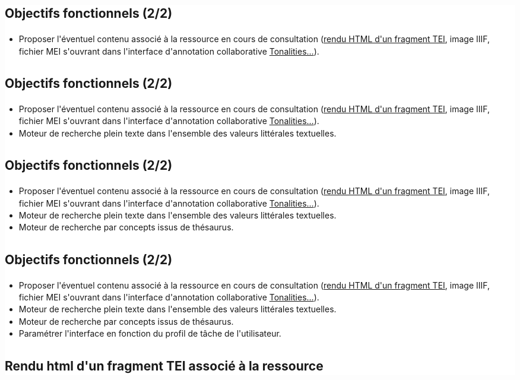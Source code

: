 


## Objectifs fonctionnels (2/2)

- Proposer l'éventuel contenu associé à la ressource en cours de consultation ([rendu HTML d'un fragment TEI](https://data-iremus.huma-num.fr/sherlock/?resource=http://data-iremus.huma-num.fr/id/2d300dd8-7e10-4de1-ac12-95602a0e78fe), image IIIF, fichier MEI s'ouvrant dans l'interface d'annotation collaborative [Tonalities…](https://polifonia-project.eu/pilots/tonalities/)).




## Objectifs fonctionnels (2/2)

- Proposer l'éventuel contenu associé à la ressource en cours de consultation ([rendu HTML d'un fragment TEI](https://data-iremus.huma-num.fr/sherlock/?resource=http://data-iremus.huma-num.fr/id/2d300dd8-7e10-4de1-ac12-95602a0e78fe), image IIIF, fichier MEI s'ouvrant dans l'interface d'annotation collaborative [Tonalities…](https://polifonia-project.eu/pilots/tonalities/)).
- Moteur de recherche plein texte dans l'ensemble des valeurs littérales textuelles.




## Objectifs fonctionnels (2/2)

- Proposer l'éventuel contenu associé à la ressource en cours de consultation ([rendu HTML d'un fragment TEI](https://data-iremus.huma-num.fr/sherlock/?resource=http://data-iremus.huma-num.fr/id/2d300dd8-7e10-4de1-ac12-95602a0e78fe), image IIIF, fichier MEI s'ouvrant dans l'interface d'annotation collaborative [Tonalities…](https://polifonia-project.eu/pilots/tonalities/)).
- Moteur de recherche plein texte dans l'ensemble des valeurs littérales textuelles.
- Moteur de recherche par concepts issus de thésaurus.




## Objectifs fonctionnels (2/2)

- Proposer l'éventuel contenu associé à la ressource en cours de consultation ([rendu HTML d'un fragment TEI](https://data-iremus.huma-num.fr/sherlock/?resource=http://data-iremus.huma-num.fr/id/2d300dd8-7e10-4de1-ac12-95602a0e78fe), image IIIF, fichier MEI s'ouvrant dans l'interface d'annotation collaborative [Tonalities…](https://polifonia-project.eu/pilots/tonalities/)).
- Moteur de recherche plein texte dans l'ensemble des valeurs littérales textuelles.
- Moteur de recherche par concepts issus de thésaurus.
- Paramétrer l'interface en fonction du profil de tâche de l'utilisateur.




## Rendu html d'un fragment TEI associé à la ressource
